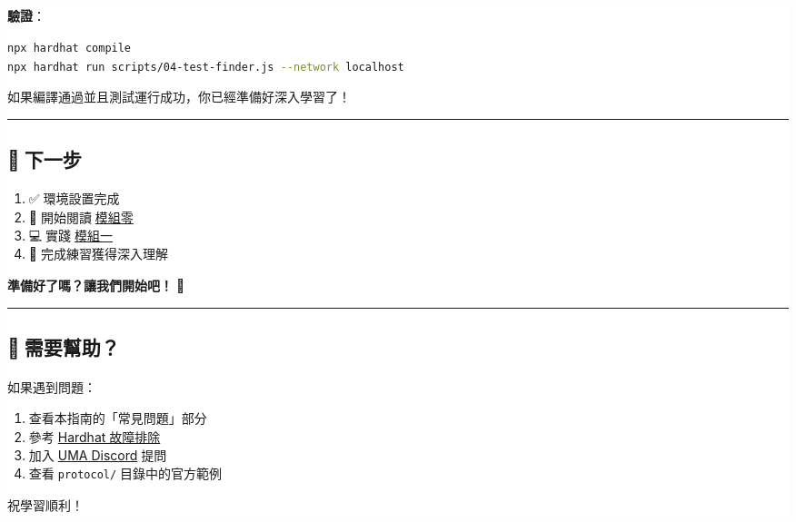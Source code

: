 **驗證**：
```bash
npx hardhat compile
npx hardhat run scripts/04-test-finder.js --network localhost
```

如果編譯通過並且測試運行成功，你已經準備好深入學習了！

---

## 📝 下一步

1. ✅ 環境設置完成
2. 📖 開始閱讀 [模組零](./module0/README.md)
3. 💻 實踐 [模組一](./module1/README.md)
4. 🎯 完成練習獲得深入理解

**準備好了嗎？讓我們開始吧！** 🚀

---

## 💬 需要幫助？

如果遇到問題：
1. 查看本指南的「常見問題」部分
2. 參考 [Hardhat 故障排除](https://hardhat.org/hardhat-runner/docs/guides/troubleshooting)
3. 加入 [UMA Discord](https://discord.gg/umaproject) 提問
4. 查看 `protocol/` 目錄中的官方範例

祝學習順利！

